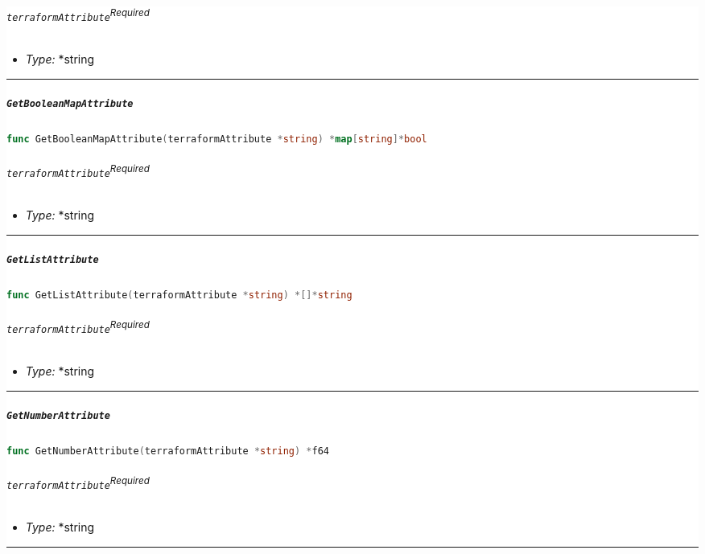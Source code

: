 ###### `terraformAttribute`<sup>Required</sup> <a name="terraformAttribute" id="@cdktf/provider-snowflake.dataSnowflakeGrants.DataSnowflakeGrants.getBooleanAttribute.parameter.terraformAttribute"></a>

- *Type:* *string

---

##### `GetBooleanMapAttribute` <a name="GetBooleanMapAttribute" id="@cdktf/provider-snowflake.dataSnowflakeGrants.DataSnowflakeGrants.getBooleanMapAttribute"></a>

```go
func GetBooleanMapAttribute(terraformAttribute *string) *map[string]*bool
```

###### `terraformAttribute`<sup>Required</sup> <a name="terraformAttribute" id="@cdktf/provider-snowflake.dataSnowflakeGrants.DataSnowflakeGrants.getBooleanMapAttribute.parameter.terraformAttribute"></a>

- *Type:* *string

---

##### `GetListAttribute` <a name="GetListAttribute" id="@cdktf/provider-snowflake.dataSnowflakeGrants.DataSnowflakeGrants.getListAttribute"></a>

```go
func GetListAttribute(terraformAttribute *string) *[]*string
```

###### `terraformAttribute`<sup>Required</sup> <a name="terraformAttribute" id="@cdktf/provider-snowflake.dataSnowflakeGrants.DataSnowflakeGrants.getListAttribute.parameter.terraformAttribute"></a>

- *Type:* *string

---

##### `GetNumberAttribute` <a name="GetNumberAttribute" id="@cdktf/provider-snowflake.dataSnowflakeGrants.DataSnowflakeGrants.getNumberAttribute"></a>

```go
func GetNumberAttribute(terraformAttribute *string) *f64
```

###### `terraformAttribute`<sup>Required</sup> <a name="terraformAttribute" id="@cdktf/provider-snowflake.dataSnowflakeGrants.DataSnowflakeGrants.getNumberAttribute.parameter.terraformAttribute"></a>

- *Type:* *string

---
